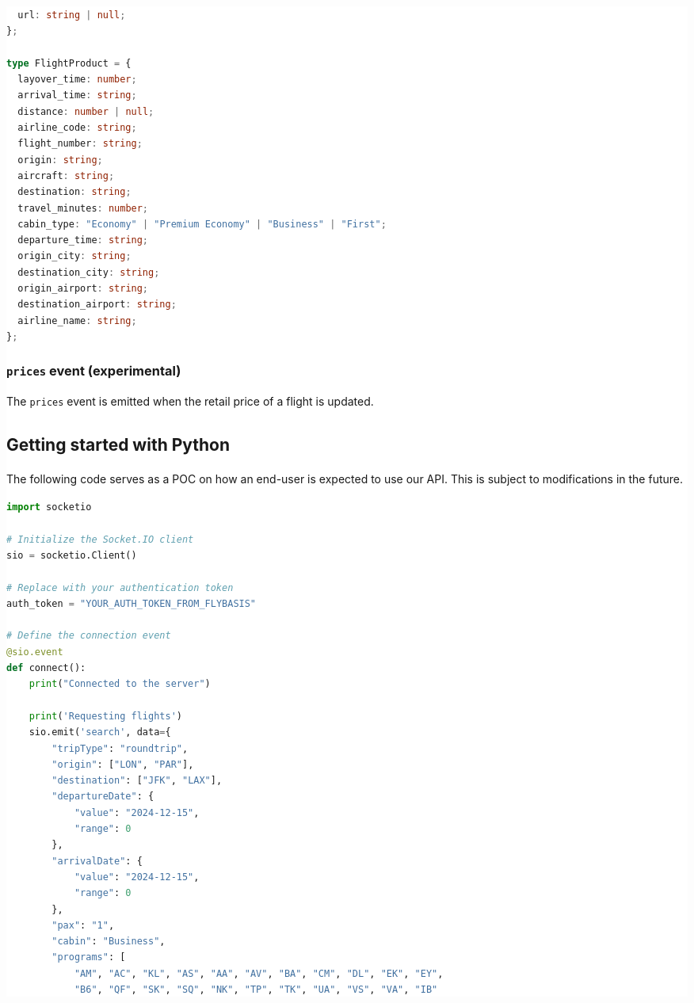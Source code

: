 ```typescript
  url: string | null;
};

type FlightProduct = {
  layover_time: number;
  arrival_time: string;
  distance: number | null;
  airline_code: string;
  flight_number: string;
  origin: string;
  aircraft: string;
  destination: string;
  travel_minutes: number;
  cabin_type: "Economy" | "Premium Economy" | "Business" | "First";
  departure_time: string;
  origin_city: string;
  destination_city: string;
  origin_airport: string;
  destination_airport: string;
  airline_name: string;
};
```

### `prices` event (experimental)

The `prices` event is emitted when the retail price of a flight is updated.

## Getting started with Python

The following code serves as a POC on how an end-user is expected to use our API. This is subject to modifications in the future.

```python
import socketio

# Initialize the Socket.IO client
sio = socketio.Client()

# Replace with your authentication token
auth_token = "YOUR_AUTH_TOKEN_FROM_FLYBASIS"

# Define the connection event
@sio.event
def connect():
    print("Connected to the server")

    print('Requesting flights')
    sio.emit('search', data={
        "tripType": "roundtrip",
        "origin": ["LON", "PAR"],
        "destination": ["JFK", "LAX"],
        "departureDate": {
            "value": "2024-12-15",
            "range": 0
        },
        "arrivalDate": {
            "value": "2024-12-15",
            "range": 0
        },
        "pax": "1",
        "cabin": "Business",
        "programs": [
            "AM", "AC", "KL", "AS", "AA", "AV", "BA", "CM", "DL", "EK", "EY",
            "B6", "QF", "SK", "SQ", "NK", "TP", "TK", "UA", "VS", "VA", "IB"
```